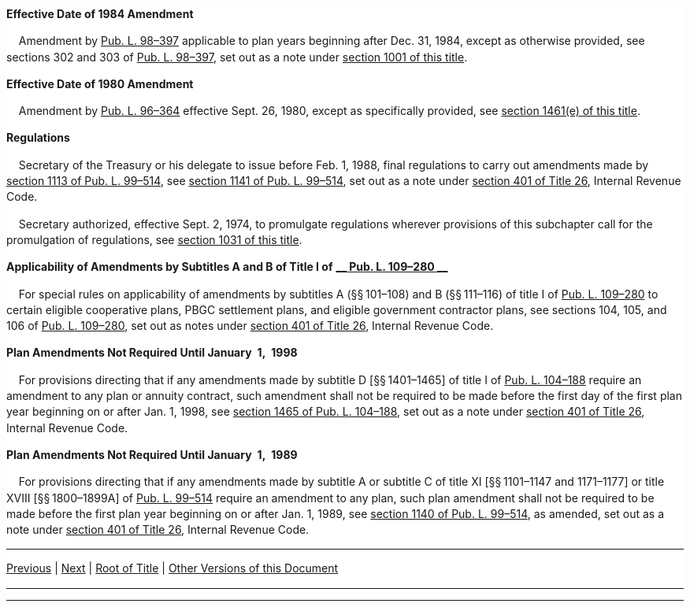  __Effective Date of 1984 Amendment__ 

    Amendment by [Pub. L. 98–397][/us/pl/98/397] applicable to plan years beginning after Dec. 31, 1984, except as otherwise provided, see sections 302 and 303 of [Pub. L. 98–397][/us/pl/98/397], set out as a note under [section 1001 of this title][/us/usc/t29/s1001].

 __Effective Date of 1980 Amendment__ 

    Amendment by [Pub. L. 96–364][/us/pl/96/364] effective Sept. 26, 1980, except as specifically provided, see [section 1461(e) of this title][/us/usc/t29/s1461/e].

 __Regulations__ 

    Secretary of the Treasury or his delegate to issue before Feb. 1, 1988, final regulations to carry out amendments made by [section 1113 of Pub. L. 99–514][/us/pl/99/514/s1113], see [section 1141 of Pub. L. 99–514][/us/pl/99/514/s1141], set out as a note under [section 401 of Title 26][/us/usc/t26/s401], Internal Revenue Code.

    Secretary authorized, effective Sept. 2, 1974, to promulgate regulations wherever provisions of this subchapter call for the promulgation of regulations, see [section 1031 of this title][/us/usc/t29/s1031].

 __Applicability of Amendments by Subtitles A and B of Title I of__  __[__  __Pub. L. 109–280__  __][/us/pl/109/280]__ 

    For special rules on applicability of amendments by subtitles A (§§ 101–108) and B (§§ 111–116) of title I of [Pub. L. 109–280][/us/pl/109/280] to certain eligible cooperative plans, PBGC settlement plans, and eligible government contractor plans, see sections 104, 105, and 106 of [Pub. L. 109–280][/us/pl/109/280], set out as notes under [section 401 of Title 26][/us/usc/t26/s401], Internal Revenue Code.

 __Plan Amendments Not Required Until January 1, 1998__ 

    For provisions directing that if any amendments made by subtitle D \[§§ 1401–1465\] of title I of [Pub. L. 104–188][/us/pl/104/188] require an amendment to any plan or annuity contract, such amendment shall not be required to be made before the first day of the first plan year beginning on or after Jan. 1, 1998, see [section 1465 of Pub. L. 104–188][/us/pl/104/188/s1465], set out as a note under [section 401 of Title 26][/us/usc/t26/s401], Internal Revenue Code.

 __Plan Amendments Not Required Until January 1, 1989__ 

    For provisions directing that if any amendments made by subtitle A or subtitle C of title XI \[§§ 1101–1147 and 1171–1177\] or title XVIII \[§§ 1800–1899A\] of [Pub. L. 99–514][/us/pl/99/514] require an amendment to any plan, such plan amendment shall not be required to be made before the first plan year beginning on or after Jan. 1, 1989, see [section 1140 of Pub. L. 99–514][/us/pl/99/514/s1140], as amended, set out as a note under [section 401 of Title 26][/us/usc/t26/s401], Internal Revenue Code.

----------

[Previous](./../../../../../../..//us/usc/t29/ch18/schI/stB/pt2/m__us_usc_t29_s1052.md) | [Next](./../../../../../../..//us/usc/t29/ch18/schI/stB/pt2/m__us_usc_t29_s1054.md) | [Root of Title](./../../../../../../../) | [Other Versions of this Document](https://publicdocs.github.io/go/links?ns=uslm&ref=%2Fus%2Fusc%2Ft29%2Fs1053)

----------
----------


[/us/usc/t29/s1055]: https://publicdocs.github.io/go/links?ns=uslm&ref=%2Fus%2Fusc%2Ft29%2Fs1055
[/us/usc/t29/s1082/d/2]: https://publicdocs.github.io/go/links?ns=uslm&ref=%2Fus%2Fusc%2Ft29%2Fs1082%2Fd%2F2
[/us/usc/t29/s1054/c/2/C]: https://publicdocs.github.io/go/links?ns=uslm&ref=%2Fus%2Fusc%2Ft29%2Fs1054%2Fc%2F2%2FC
[/us/usc/t29/s1054/c/2/C]: https://publicdocs.github.io/go/links?ns=uslm&ref=%2Fus%2Fusc%2Ft29%2Fs1054%2Fc%2F2%2FC
[/us/usc/t29/s1056/c]: https://publicdocs.github.io/go/links?ns=uslm&ref=%2Fus%2Fusc%2Ft29%2Fs1056%2Fc
[/us/usc/t26/s401/m]: https://publicdocs.github.io/go/links?ns=uslm&ref=%2Fus%2Fusc%2Ft26%2Fs401%2Fm
[/us/usc/t26/s401/k/8/B]: https://publicdocs.github.io/go/links?ns=uslm&ref=%2Fus%2Fusc%2Ft26%2Fs401%2Fk%2F8%2FB
[/us/usc/t26/s402/g/2/A]: https://publicdocs.github.io/go/links?ns=uslm&ref=%2Fus%2Fusc%2Ft26%2Fs402%2Fg%2F2%2FA
[/us/usc/t26/s414/w]: https://publicdocs.github.io/go/links?ns=uslm&ref=%2Fus%2Fusc%2Ft26%2Fs414%2Fw
[/us/usc/t26/s401/m/6/B]: https://publicdocs.github.io/go/links?ns=uslm&ref=%2Fus%2Fusc%2Ft26%2Fs401%2Fm%2F6%2FB
[/us/usc/t29/s1383]: https://publicdocs.github.io/go/links?ns=uslm&ref=%2Fus%2Fusc%2Ft29%2Fs1383
[/us/usc/t29/s1385/b/2/A/i]: https://publicdocs.github.io/go/links?ns=uslm&ref=%2Fus%2Fusc%2Ft29%2Fs1385%2Fb%2F2%2FA%2Fi
[/us/usc/t29/s1348]: https://publicdocs.github.io/go/links?ns=uslm&ref=%2Fus%2Fusc%2Ft29%2Fs1348
[/us/usc/t29/s1052/a/3/C]: https://publicdocs.github.io/go/links?ns=uslm&ref=%2Fus%2Fusc%2Ft29%2Fs1052%2Fa%2F3%2FC
[/us/usc/t29/s1054/b/1/F]: https://publicdocs.github.io/go/links?ns=uslm&ref=%2Fus%2Fusc%2Ft29%2Fs1054%2Fb%2F1%2FF
[/us/usc/t29/s1054/d/1]: https://publicdocs.github.io/go/links?ns=uslm&ref=%2Fus%2Fusc%2Ft29%2Fs1054%2Fd%2F1
[/us/usc/t26/s401/a/4]: https://publicdocs.github.io/go/links?ns=uslm&ref=%2Fus%2Fusc%2Ft26%2Fs401%2Fa%2F4
[/us/usc/t29/s1055/g/3]: https://publicdocs.github.io/go/links?ns=uslm&ref=%2Fus%2Fusc%2Ft29%2Fs1055%2Fg%2F3
[/us/usc/t26/s404/k]: https://publicdocs.github.io/go/links?ns=uslm&ref=%2Fus%2Fusc%2Ft26%2Fs404%2Fk
[/us/pl/93/406/tI]: https://publicdocs.github.io/go/links?ns=uslm&ref=%2Fus%2Fpl%2F93%2F406%2FtI
[/us/stat/88/854]: https://publicdocs.github.io/go/links?ns=uslm&ref=%2Fus%2Fstat%2F88%2F854
[/us/pl/96/364/tIII]: https://publicdocs.github.io/go/links?ns=uslm&ref=%2Fus%2Fpl%2F96%2F364%2FtIII
[/us/stat/94/1292]: https://publicdocs.github.io/go/links?ns=uslm&ref=%2Fus%2Fstat%2F94%2F1292
[/us/pl/98/397/tI]: https://publicdocs.github.io/go/links?ns=uslm&ref=%2Fus%2Fpl%2F98%2F397%2FtI
[/us/stat/98/1426-1428]: https://publicdocs.github.io/go/links?ns=uslm&ref=%2Fus%2Fstat%2F98%2F1426-1428
[/us/pl/99/514/tXI]: https://publicdocs.github.io/go/links?ns=uslm&ref=%2Fus%2Fpl%2F99%2F514%2FtXI
[/us/stat/100/2447]: https://publicdocs.github.io/go/links?ns=uslm&ref=%2Fus%2Fstat%2F100%2F2447
[/us/pl/101/239/tVII]: https://publicdocs.github.io/go/links?ns=uslm&ref=%2Fus%2Fpl%2F101%2F239%2FtVII
[/us/stat/103/2430]: https://publicdocs.github.io/go/links?ns=uslm&ref=%2Fus%2Fstat%2F103%2F2430
[/us/pl/103/465/tVII]: https://publicdocs.github.io/go/links?ns=uslm&ref=%2Fus%2Fpl%2F103%2F465%2FtVII
[/us/stat/108/5039]: https://publicdocs.github.io/go/links?ns=uslm&ref=%2Fus%2Fstat%2F108%2F5039
[/us/pl/104/188/tI]: https://publicdocs.github.io/go/links?ns=uslm&ref=%2Fus%2Fpl%2F104%2F188%2FtI
[/us/stat/110/1808]: https://publicdocs.github.io/go/links?ns=uslm&ref=%2Fus%2Fstat%2F110%2F1808
[/us/pl/105/34/tX]: https://publicdocs.github.io/go/links?ns=uslm&ref=%2Fus%2Fpl%2F105%2F34%2FtX
[/us/stat/111/948]: https://publicdocs.github.io/go/links?ns=uslm&ref=%2Fus%2Fstat%2F111%2F948
[/us/pl/107/16/tVI]: https://publicdocs.github.io/go/links?ns=uslm&ref=%2Fus%2Fpl%2F107%2F16%2FtVI
[/us/stat/115/116]: https://publicdocs.github.io/go/links?ns=uslm&ref=%2Fus%2Fstat%2F115%2F116
[/us/pl/108/311/tIV]: https://publicdocs.github.io/go/links?ns=uslm&ref=%2Fus%2Fpl%2F108%2F311%2FtIV
[/us/stat/118/1193]: https://publicdocs.github.io/go/links?ns=uslm&ref=%2Fus%2Fstat%2F118%2F1193
[/us/pl/109/280/tI]: https://publicdocs.github.io/go/links?ns=uslm&ref=%2Fus%2Fpl%2F109%2F280%2FtI
[/us/stat/120/819]: https://publicdocs.github.io/go/links?ns=uslm&ref=%2Fus%2Fstat%2F120%2F819
[/us/pl/111/192/tII]: https://publicdocs.github.io/go/links?ns=uslm&ref=%2Fus%2Fpl%2F111%2F192%2FtII
[/us/stat/124/1297]: https://publicdocs.github.io/go/links?ns=uslm&ref=%2Fus%2Fstat%2F124%2F1297
[/us/pl/110/458/tI]: https://publicdocs.github.io/go/links?ns=uslm&ref=%2Fus%2Fpl%2F110%2F458%2FtI
[/us/stat/122/5107]: https://publicdocs.github.io/go/links?ns=uslm&ref=%2Fus%2Fstat%2F122%2F5107
[/us/usc/t29/s1425]: https://publicdocs.github.io/go/links?ns=uslm&ref=%2Fus%2Fusc%2Ft29%2Fs1425
[/us/pl/113/235/dO/tI]: https://publicdocs.github.io/go/links?ns=uslm&ref=%2Fus%2Fpl%2F113%2F235%2FdO%2FtI
[/us/stat/128/2786]: https://publicdocs.github.io/go/links?ns=uslm&ref=%2Fus%2Fstat%2F128%2F2786
[/us/pl/110/458]: https://publicdocs.github.io/go/links?ns=uslm&ref=%2Fus%2Fpl%2F110%2F458
[/us/usc/t29/s1054/c]: https://publicdocs.github.io/go/links?ns=uslm&ref=%2Fus%2Fusc%2Ft29%2Fs1054%2Fc
[/us/usc/t29/s1055/g]: https://publicdocs.github.io/go/links?ns=uslm&ref=%2Fus%2Fusc%2Ft29%2Fs1055%2Fg
[/us/pl/109/280]: https://publicdocs.github.io/go/links?ns=uslm&ref=%2Fus%2Fpl%2F109%2F280
[/us/pl/109/280]: https://publicdocs.github.io/go/links?ns=uslm&ref=%2Fus%2Fpl%2F109%2F280
[/us/pl/111/192]: https://publicdocs.github.io/go/links?ns=uslm&ref=%2Fus%2Fpl%2F111%2F192
[/us/pl/109/280]: https://publicdocs.github.io/go/links?ns=uslm&ref=%2Fus%2Fpl%2F109%2F280
[/us/usc/t26/s414/w]: https://publicdocs.github.io/go/links?ns=uslm&ref=%2Fus%2Fusc%2Ft26%2Fs414%2Fw
[/us/pl/109/280]: https://publicdocs.github.io/go/links?ns=uslm&ref=%2Fus%2Fpl%2F109%2F280
[/us/usc/t26/s401/m/4/A]: https://publicdocs.github.io/go/links?ns=uslm&ref=%2Fus%2Fusc%2Ft26%2Fs401%2Fm%2F4%2FA
[/us/pl/109/280]: https://publicdocs.github.io/go/links?ns=uslm&ref=%2Fus%2Fpl%2F109%2F280
[/us/pl/108/311]: https://publicdocs.github.io/go/links?ns=uslm&ref=%2Fus%2Fpl%2F108%2F311
[/us/pl/107/16]: https://publicdocs.github.io/go/links?ns=uslm&ref=%2Fus%2Fpl%2F107%2F16
[/us/pl/107/16]: https://publicdocs.github.io/go/links?ns=uslm&ref=%2Fus%2Fpl%2F107%2F16
[/us/pl/107/16]: https://publicdocs.github.io/go/links?ns=uslm&ref=%2Fus%2Fpl%2F107%2F16
[/us/pl/105/34]: https://publicdocs.github.io/go/links?ns=uslm&ref=%2Fus%2Fpl%2F105%2F34
[/us/pl/104/188]: https://publicdocs.github.io/go/links?ns=uslm&ref=%2Fus%2Fpl%2F104%2F188
[/us/pl/104/188]: https://publicdocs.github.io/go/links?ns=uslm&ref=%2Fus%2Fpl%2F104%2F188
[/us/usc/t29/s1002/37/A/ii]: https://publicdocs.github.io/go/links?ns=uslm&ref=%2Fus%2Fusc%2Ft29%2Fs1002%2F37%2FA%2Fii
[/us/pl/103/465]: https://publicdocs.github.io/go/links?ns=uslm&ref=%2Fus%2Fpl%2F103%2F465
[/us/pl/101/239]: https://publicdocs.github.io/go/links?ns=uslm&ref=%2Fus%2Fpl%2F101%2F239
[/us/pl/101/239]: https://publicdocs.github.io/go/links?ns=uslm&ref=%2Fus%2Fpl%2F101%2F239
[/us/usc/t29/s1002/37/A/ii]: https://publicdocs.github.io/go/links?ns=uslm&ref=%2Fus%2Fusc%2Ft29%2Fs1002%2F37%2FA%2Fii
[/us/pl/101/239]: https://publicdocs.github.io/go/links?ns=uslm&ref=%2Fus%2Fpl%2F101%2F239
[/us/pl/101/239]: https://publicdocs.github.io/go/links?ns=uslm&ref=%2Fus%2Fpl%2F101%2F239
[/us/pl/101/239]: https://publicdocs.github.io/go/links?ns=uslm&ref=%2Fus%2Fpl%2F101%2F239
[/us/pl/101/239]: https://publicdocs.github.io/go/links?ns=uslm&ref=%2Fus%2Fpl%2F101%2F239
[/us/pl/101/239]: https://publicdocs.github.io/go/links?ns=uslm&ref=%2Fus%2Fpl%2F101%2F239
[/us/pl/101/239]: https://publicdocs.github.io/go/links?ns=uslm&ref=%2Fus%2Fpl%2F101%2F239
[/us/pl/101/239]: https://publicdocs.github.io/go/links?ns=uslm&ref=%2Fus%2Fpl%2F101%2F239
[/us/pl/101/239]: https://publicdocs.github.io/go/links?ns=uslm&ref=%2Fus%2Fpl%2F101%2F239
[/us/pl/99/514]: https://publicdocs.github.io/go/links?ns=uslm&ref=%2Fus%2Fpl%2F99%2F514
[/us/pl/101/239]: https://publicdocs.github.io/go/links?ns=uslm&ref=%2Fus%2Fpl%2F101%2F239
[/us/pl/101/239]: https://publicdocs.github.io/go/links?ns=uslm&ref=%2Fus%2Fpl%2F101%2F239
[/us/pl/99/514]: https://publicdocs.github.io/go/links?ns=uslm&ref=%2Fus%2Fpl%2F99%2F514
[/us/pl/99/514]: https://publicdocs.github.io/go/links?ns=uslm&ref=%2Fus%2Fpl%2F99%2F514
[/us/pl/99/514]: https://publicdocs.github.io/go/links?ns=uslm&ref=%2Fus%2Fpl%2F99%2F514
[/us/pl/99/514]: https://publicdocs.github.io/go/links?ns=uslm&ref=%2Fus%2Fpl%2F99%2F514
[/us/pl/99/514]: https://publicdocs.github.io/go/links?ns=uslm&ref=%2Fus%2Fpl%2F99%2F514
[/us/pl/99/514]: https://publicdocs.github.io/go/links?ns=uslm&ref=%2Fus%2Fpl%2F99%2F514
[/us/pl/101/239]: https://publicdocs.github.io/go/links?ns=uslm&ref=%2Fus%2Fpl%2F101%2F239
[/us/pl/99/514]: https://publicdocs.github.io/go/links?ns=uslm&ref=%2Fus%2Fpl%2F99%2F514
[/us/pl/99/514]: https://publicdocs.github.io/go/links?ns=uslm&ref=%2Fus%2Fpl%2F99%2F514
[/us/pl/98/397]: https://publicdocs.github.io/go/links?ns=uslm&ref=%2Fus%2Fpl%2F98%2F397
[/us/pl/98/397]: https://publicdocs.github.io/go/links?ns=uslm&ref=%2Fus%2Fpl%2F98%2F397
[/us/pl/98/397]: https://publicdocs.github.io/go/links?ns=uslm&ref=%2Fus%2Fpl%2F98%2F397
[/us/pl/98/397]: https://publicdocs.github.io/go/links?ns=uslm&ref=%2Fus%2Fpl%2F98%2F397
[/us/pl/98/397]: https://publicdocs.github.io/go/links?ns=uslm&ref=%2Fus%2Fpl%2F98%2F397
[/us/pl/96/364]: https://publicdocs.github.io/go/links?ns=uslm&ref=%2Fus%2Fpl%2F96%2F364
[/us/pl/96/364]: https://publicdocs.github.io/go/links?ns=uslm&ref=%2Fus%2Fpl%2F96%2F364
[/us/pl/110/458]: https://publicdocs.github.io/go/links?ns=uslm&ref=%2Fus%2Fpl%2F110%2F458
[/us/pl/109/280]: https://publicdocs.github.io/go/links?ns=uslm&ref=%2Fus%2Fpl%2F109%2F280
[/us/pl/110/458/s112]: https://publicdocs.github.io/go/links?ns=uslm&ref=%2Fus%2Fpl%2F110%2F458%2Fs112
[/us/usc/t26/s72]: https://publicdocs.github.io/go/links?ns=uslm&ref=%2Fus%2Fusc%2Ft26%2Fs72
[/us/pl/109/280/s108/a/4]: https://publicdocs.github.io/go/links?ns=uslm&ref=%2Fus%2Fpl%2F109%2F280%2Fs108%2Fa%2F4
[/us/pl/109/280/s108/e]: https://publicdocs.github.io/go/links?ns=uslm&ref=%2Fus%2Fpl%2F109%2F280%2Fs108%2Fe
[/us/usc/t29/s1021]: https://publicdocs.github.io/go/links?ns=uslm&ref=%2Fus%2Fusc%2Ft29%2Fs1021
[/us/pl/109/280/s701/a/2]: https://publicdocs.github.io/go/links?ns=uslm&ref=%2Fus%2Fpl%2F109%2F280%2Fs701%2Fa%2F2
[/us/pl/109/280/s701/e]: https://publicdocs.github.io/go/links?ns=uslm&ref=%2Fus%2Fpl%2F109%2F280%2Fs701%2Fe
[/us/usc/t26/s411]: https://publicdocs.github.io/go/links?ns=uslm&ref=%2Fus%2Fusc%2Ft26%2Fs411
[/us/pl/109/280/s902/d/2/E]: https://publicdocs.github.io/go/links?ns=uslm&ref=%2Fus%2Fpl%2F109%2F280%2Fs902%2Fd%2F2%2FE
[/us/pl/109/280/s902/g]: https://publicdocs.github.io/go/links?ns=uslm&ref=%2Fus%2Fpl%2F109%2F280%2Fs902%2Fg
[/us/usc/t26/s401]: https://publicdocs.github.io/go/links?ns=uslm&ref=%2Fus%2Fusc%2Ft26%2Fs401
[/us/pl/109/280/s904/b]: https://publicdocs.github.io/go/links?ns=uslm&ref=%2Fus%2Fpl%2F109%2F280%2Fs904%2Fb
[/us/pl/109/280/s904/c]: https://publicdocs.github.io/go/links?ns=uslm&ref=%2Fus%2Fpl%2F109%2F280%2Fs904%2Fc
[/us/usc/t26/s411]: https://publicdocs.github.io/go/links?ns=uslm&ref=%2Fus%2Fusc%2Ft26%2Fs411
[/us/pl/107/16/s633/b]: https://publicdocs.github.io/go/links?ns=uslm&ref=%2Fus%2Fpl%2F107%2F16%2Fs633%2Fb
[/us/pl/107/16/s633/c]: https://publicdocs.github.io/go/links?ns=uslm&ref=%2Fus%2Fpl%2F107%2F16%2Fs633%2Fc
[/us/usc/t26/s411]: https://publicdocs.github.io/go/links?ns=uslm&ref=%2Fus%2Fusc%2Ft26%2Fs411
[/us/pl/107/16/s648/a/2]: https://publicdocs.github.io/go/links?ns=uslm&ref=%2Fus%2Fpl%2F107%2F16%2Fs648%2Fa%2F2
[/us/pl/107/16/s648/c]: https://publicdocs.github.io/go/links?ns=uslm&ref=%2Fus%2Fpl%2F107%2F16%2Fs648%2Fc
[/us/usc/t26/s411]: https://publicdocs.github.io/go/links?ns=uslm&ref=%2Fus%2Fusc%2Ft26%2Fs411
[/us/pl/105/34]: https://publicdocs.github.io/go/links?ns=uslm&ref=%2Fus%2Fpl%2F105%2F34
[/us/pl/105/34/s1071/c]: https://publicdocs.github.io/go/links?ns=uslm&ref=%2Fus%2Fpl%2F105%2F34%2Fs1071%2Fc
[/us/usc/t26/s411]: https://publicdocs.github.io/go/links?ns=uslm&ref=%2Fus%2Fusc%2Ft26%2Fs411
[/us/pl/104/188]: https://publicdocs.github.io/go/links?ns=uslm&ref=%2Fus%2Fpl%2F104%2F188
[/us/pl/104/188/s1442/c]: https://publicdocs.github.io/go/links?ns=uslm&ref=%2Fus%2Fpl%2F104%2F188%2Fs1442%2Fc
[/us/usc/t26/s411]: https://publicdocs.github.io/go/links?ns=uslm&ref=%2Fus%2Fusc%2Ft26%2Fs411
[/us/pl/103/465]: https://publicdocs.github.io/go/links?ns=uslm&ref=%2Fus%2Fpl%2F103%2F465
[/us/pl/103/465/s767/d]: https://publicdocs.github.io/go/links?ns=uslm&ref=%2Fus%2Fpl%2F103%2F465%2Fs767%2Fd
[/us/usc/t26/s411]: https://publicdocs.github.io/go/links?ns=uslm&ref=%2Fus%2Fusc%2Ft26%2Fs411
[/us/pl/101/239]: https://publicdocs.github.io/go/links?ns=uslm&ref=%2Fus%2Fpl%2F101%2F239
[/us/pl/99/514]: https://publicdocs.github.io/go/links?ns=uslm&ref=%2Fus%2Fpl%2F99%2F514
[/us/pl/101/239/s7863]: https://publicdocs.github.io/go/links?ns=uslm&ref=%2Fus%2Fpl%2F101%2F239%2Fs7863
[/us/usc/t26/s106]: https://publicdocs.github.io/go/links?ns=uslm&ref=%2Fus%2Fusc%2Ft26%2Fs106
[/us/pl/101/239]: https://publicdocs.github.io/go/links?ns=uslm&ref=%2Fus%2Fpl%2F101%2F239
[/us/pl/99/514]: https://publicdocs.github.io/go/links?ns=uslm&ref=%2Fus%2Fpl%2F99%2F514
[/us/pl/101/239/s7891/f]: https://publicdocs.github.io/go/links?ns=uslm&ref=%2Fus%2Fpl%2F101%2F239%2Fs7891%2Ff
[/us/usc/t29/s1002]: https://publicdocs.github.io/go/links?ns=uslm&ref=%2Fus%2Fusc%2Ft29%2Fs1002
[/us/pl/101/239/s7894/c/3]: https://publicdocs.github.io/go/links?ns=uslm&ref=%2Fus%2Fpl%2F101%2F239%2Fs7894%2Fc%2F3
[/us/pl/93/406]: https://publicdocs.github.io/go/links?ns=uslm&ref=%2Fus%2Fpl%2F93%2F406
[/us/pl/101/239/s7894/i]: https://publicdocs.github.io/go/links?ns=uslm&ref=%2Fus%2Fpl%2F101%2F239%2Fs7894%2Fi
[/us/usc/t29/s1002]: https://publicdocs.github.io/go/links?ns=uslm&ref=%2Fus%2Fusc%2Ft29%2Fs1002
[/us/pl/99/514]: https://publicdocs.github.io/go/links?ns=uslm&ref=%2Fus%2Fpl%2F99%2F514
[/us/pl/99/514/s1113/f]: https://publicdocs.github.io/go/links?ns=uslm&ref=%2Fus%2Fpl%2F99%2F514%2Fs1113%2Ff
[/us/usc/t26/s411]: https://publicdocs.github.io/go/links?ns=uslm&ref=%2Fus%2Fusc%2Ft26%2Fs411
[/us/pl/99/514/s1139/c/1]: https://publicdocs.github.io/go/links?ns=uslm&ref=%2Fus%2Fpl%2F99%2F514%2Fs1139%2Fc%2F1
[/us/pl/98/397]: https://publicdocs.github.io/go/links?ns=uslm&ref=%2Fus%2Fpl%2F98%2F397
[/us/pl/99/514/s1139/d]: https://publicdocs.github.io/go/links?ns=uslm&ref=%2Fus%2Fpl%2F99%2F514%2Fs1139%2Fd
[/us/usc/t26/s411]: https://publicdocs.github.io/go/links?ns=uslm&ref=%2Fus%2Fusc%2Ft26%2Fs411
[/us/pl/99/514/s1898/a/1/B]: https://publicdocs.github.io/go/links?ns=uslm&ref=%2Fus%2Fpl%2F99%2F514%2Fs1898%2Fa%2F1%2FB
[/us/pl/98/397/s302/b]: https://publicdocs.github.io/go/links?ns=uslm&ref=%2Fus%2Fpl%2F98%2F397%2Fs302%2Fb
[/us/usc/t29/s1001]: https://publicdocs.github.io/go/links?ns=uslm&ref=%2Fus%2Fusc%2Ft29%2Fs1001
[/us/pl/98/397]: https://publicdocs.github.io/go/links?ns=uslm&ref=%2Fus%2Fpl%2F98%2F397
[/us/pl/99/514/s1898/a/1/C]: https://publicdocs.github.io/go/links?ns=uslm&ref=%2Fus%2Fpl%2F99%2F514%2Fs1898%2Fa%2F1%2FC
[/us/usc/t26/s411]: https://publicdocs.github.io/go/links?ns=uslm&ref=%2Fus%2Fusc%2Ft26%2Fs411
[/us/pl/99/514]: https://publicdocs.github.io/go/links?ns=uslm&ref=%2Fus%2Fpl%2F99%2F514
[/us/pl/98/397]: https://publicdocs.github.io/go/links?ns=uslm&ref=%2Fus%2Fpl%2F98%2F397
[/us/pl/99/514/s1898/j]: https://publicdocs.github.io/go/links?ns=uslm&ref=%2Fus%2Fpl%2F99%2F514%2Fs1898%2Fj
[/us/usc/t26/s401]: https://publicdocs.github.io/go/links?ns=uslm&ref=%2Fus%2Fusc%2Ft26%2Fs401
[/us/pl/98/397]: https://publicdocs.github.io/go/links?ns=uslm&ref=%2Fus%2Fpl%2F98%2F397
[/us/pl/98/397]: https://publicdocs.github.io/go/links?ns=uslm&ref=%2Fus%2Fpl%2F98%2F397
[/us/usc/t29/s1001]: https://publicdocs.github.io/go/links?ns=uslm&ref=%2Fus%2Fusc%2Ft29%2Fs1001
[/us/pl/96/364]: https://publicdocs.github.io/go/links?ns=uslm&ref=%2Fus%2Fpl%2F96%2F364
[/us/usc/t29/s1461/e]: https://publicdocs.github.io/go/links?ns=uslm&ref=%2Fus%2Fusc%2Ft29%2Fs1461%2Fe
[/us/pl/99/514/s1113]: https://publicdocs.github.io/go/links?ns=uslm&ref=%2Fus%2Fpl%2F99%2F514%2Fs1113
[/us/pl/99/514/s1141]: https://publicdocs.github.io/go/links?ns=uslm&ref=%2Fus%2Fpl%2F99%2F514%2Fs1141
[/us/usc/t26/s401]: https://publicdocs.github.io/go/links?ns=uslm&ref=%2Fus%2Fusc%2Ft26%2Fs401
[/us/usc/t29/s1031]: https://publicdocs.github.io/go/links?ns=uslm&ref=%2Fus%2Fusc%2Ft29%2Fs1031
[/us/pl/109/280]: https://publicdocs.github.io/go/links?ns=uslm&ref=%2Fus%2Fpl%2F109%2F280
[/us/pl/109/280]: https://publicdocs.github.io/go/links?ns=uslm&ref=%2Fus%2Fpl%2F109%2F280
[/us/pl/109/280]: https://publicdocs.github.io/go/links?ns=uslm&ref=%2Fus%2Fpl%2F109%2F280
[/us/usc/t26/s401]: https://publicdocs.github.io/go/links?ns=uslm&ref=%2Fus%2Fusc%2Ft26%2Fs401
[/us/pl/104/188]: https://publicdocs.github.io/go/links?ns=uslm&ref=%2Fus%2Fpl%2F104%2F188
[/us/pl/104/188/s1465]: https://publicdocs.github.io/go/links?ns=uslm&ref=%2Fus%2Fpl%2F104%2F188%2Fs1465
[/us/usc/t26/s401]: https://publicdocs.github.io/go/links?ns=uslm&ref=%2Fus%2Fusc%2Ft26%2Fs401
[/us/pl/99/514]: https://publicdocs.github.io/go/links?ns=uslm&ref=%2Fus%2Fpl%2F99%2F514
[/us/pl/99/514/s1140]: https://publicdocs.github.io/go/links?ns=uslm&ref=%2Fus%2Fpl%2F99%2F514%2Fs1140
[/us/usc/t26/s401]: https://publicdocs.github.io/go/links?ns=uslm&ref=%2Fus%2Fusc%2Ft26%2Fs401